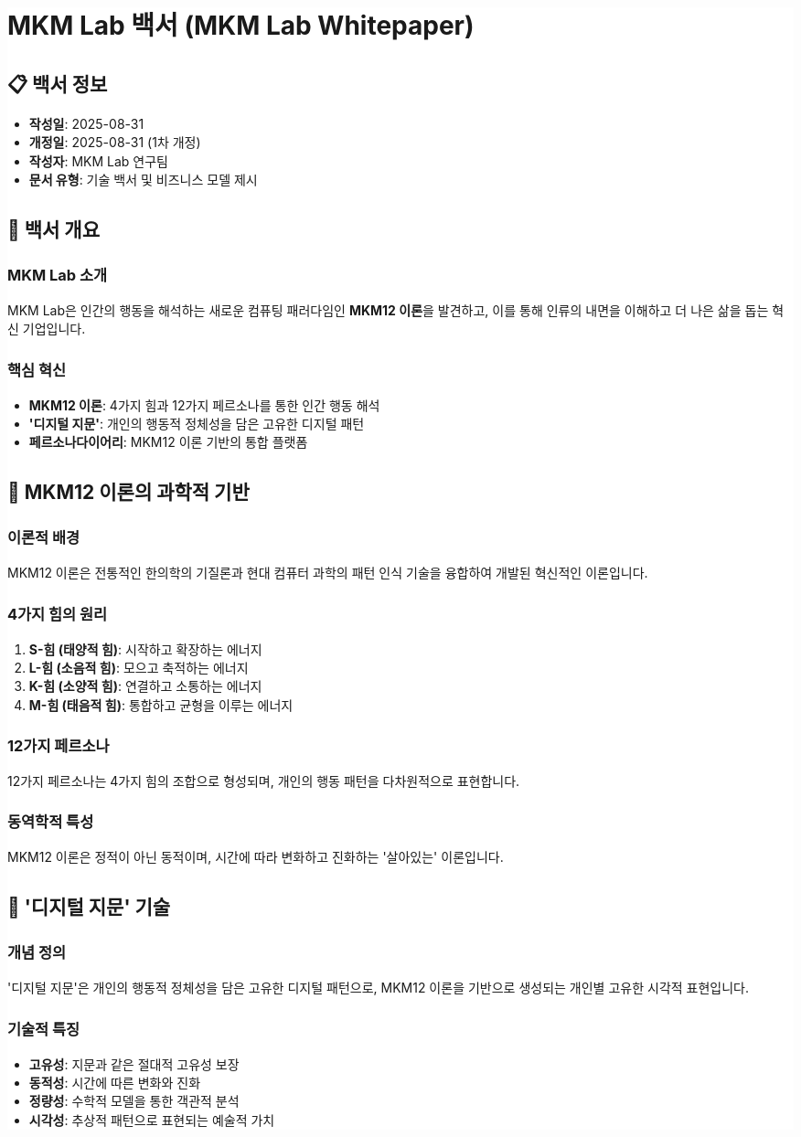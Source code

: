 # MKM Lab 백서 (MKM Lab Whitepaper)

## 📋 백서 정보
- **작성일**: 2025-08-31
- **개정일**: 2025-08-31 (1차 개정)
- **작성자**: MKM Lab 연구팀
- **문서 유형**: 기술 백서 및 비즈니스 모델 제시

## 🎯 백서 개요

### **MKM Lab 소개**
MKM Lab은 인간의 행동을 해석하는 새로운 컴퓨팅 패러다임인 **MKM12 이론**을 발견하고, 이를 통해 인류의 내면을 이해하고 더 나은 삶을 돕는 혁신 기업입니다.

### **핵심 혁신**
- **MKM12 이론**: 4가지 힘과 12가지 페르소나를 통한 인간 행동 해석
- **'디지털 지문'**: 개인의 행동적 정체성을 담은 고유한 디지털 패턴
- **페르소나다이어리**: MKM12 이론 기반의 통합 플랫폼

## 🔬 MKM12 이론의 과학적 기반

### **이론적 배경**
MKM12 이론은 전통적인 한의학의 기질론과 현대 컴퓨터 과학의 패턴 인식 기술을 융합하여 개발된 혁신적인 이론입니다.

### **4가지 힘의 원리**
1. **S-힘 (태양적 힘)**: 시작하고 확장하는 에너지
2. **L-힘 (소음적 힘)**: 모으고 축적하는 에너지
3. **K-힘 (소양적 힘)**: 연결하고 소통하는 에너지
4. **M-힘 (태음적 힘)**: 통합하고 균형을 이루는 에너지

### **12가지 페르소나**
12가지 페르소나는 4가지 힘의 조합으로 형성되며, 개인의 행동 패턴을 다차원적으로 표현합니다.

### **동역학적 특성**
MKM12 이론은 정적이 아닌 동적이며, 시간에 따라 변화하고 진화하는 '살아있는' 이론입니다.

## 🎨 '디지털 지문' 기술

### **개념 정의**
'디지털 지문'은 개인의 행동적 정체성을 담은 고유한 디지털 패턴으로, MKM12 이론을 기반으로 생성되는 개인별 고유한 시각적 표현입니다.

### **기술적 특징**
- **고유성**: 지문과 같은 절대적 고유성 보장
- **동적성**: 시간에 따른 변화와 진화
- **정량성**: 수학적 모델을 통한 객관적 분석
- **시각성**: 추상적 패턴으로 표현되는 예술적 가치

